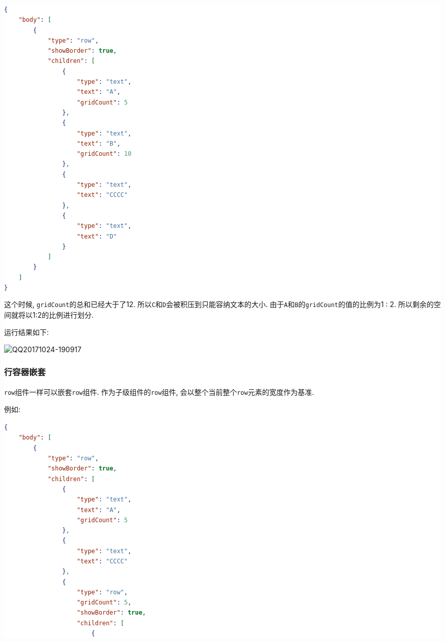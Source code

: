 ```json
{
    "body": [
        {
            "type": "row",
            "showBorder": true,
            "children": [
                {
                    "type": "text",
                    "text": "A",
                    "gridCount": 5
                },
                {
                    "type": "text",
                    "text": "B",
                    "gridCount": 10
                },
                {
                    "type": "text",
                    "text": "CCCC"
                },
                {
                    "type": "text",
                    "text": "D"
                }
            ]
        }
    ]
}
```

这个时候, `gridCount`的总和已经大于了12. 所以`C`和`D`会被积压到只能容纳文本的大小. 由于`A`和`B`的`gridCount`的值的比例为1 : 2. 所以剩余的空间就将以1:2的比例进行划分.

运行结果如下:

![QQ20171024-190917](https://ws2.sinaimg.cn/large/006tNbRwly1fktkys1vzrj312w01xq3m.jpg)

### 行容器嵌套

`row`组件一样可以嵌套`row`组件. 作为子级组件的`row`组件, 会以整个当前整个`row`元素的宽度作为基准.

例如:

```json
{
    "body": [
        {
            "type": "row",
            "showBorder": true,
            "children": [
                {
                    "type": "text",
                    "text": "A",
                    "gridCount": 5
                },
                {
                    "type": "text",
                    "text": "CCCC"
                },
                {
                    "type": "row",
                    "gridCount": 5,
                    "showBorder": true,
                    "children": [
                        {
```